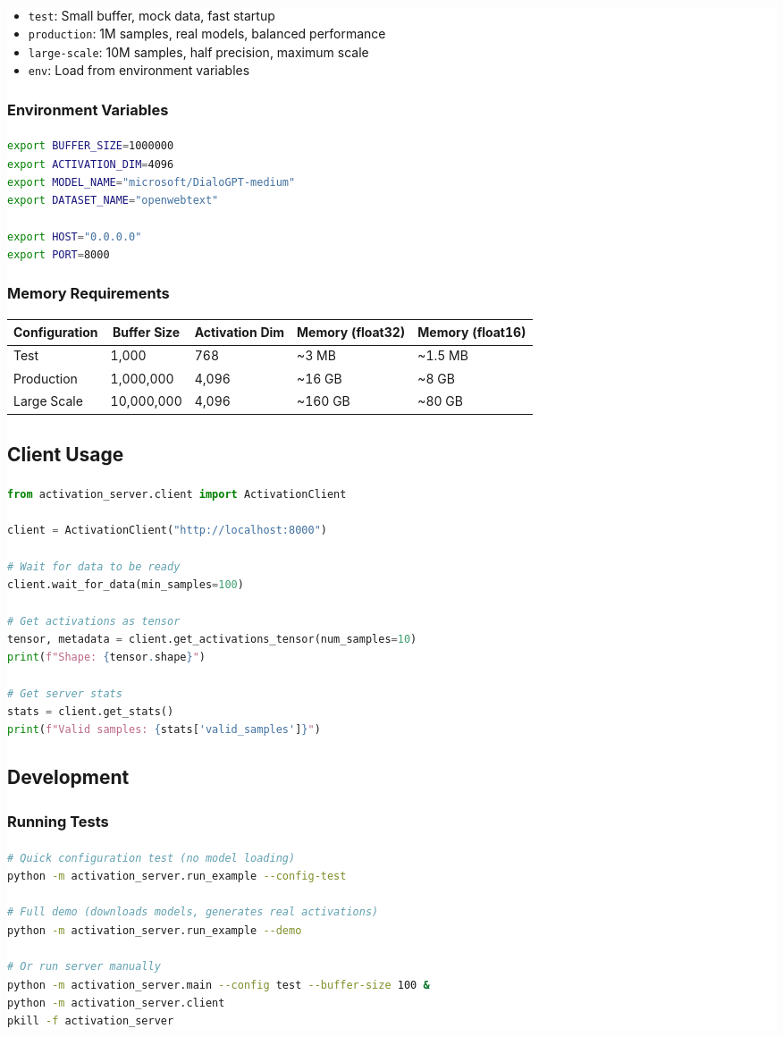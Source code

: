 - `test`: Small buffer, mock data, fast startup
- `production`: 1M samples, real models, balanced performance  
- `large-scale`: 10M samples, half precision, maximum scale
- `env`: Load from environment variables

### Environment Variables

```bash
export BUFFER_SIZE=1000000
export ACTIVATION_DIM=4096
export MODEL_NAME="microsoft/DialoGPT-medium"
export DATASET_NAME="openwebtext"

export HOST="0.0.0.0"
export PORT=8000
```

### Memory Requirements

| Configuration | Buffer Size | Activation Dim | Memory (float32) | Memory (float16) |
|---------------|-------------|----------------|------------------|-------------------|
| Test          | 1,000       | 768           | ~3 MB            | ~1.5 MB          |
| Production    | 1,000,000   | 4,096         | ~16 GB           | ~8 GB            |
| Large Scale   | 10,000,000  | 4,096         | ~160 GB          | ~80 GB           |

## Client Usage

```python
from activation_server.client import ActivationClient

client = ActivationClient("http://localhost:8000")

# Wait for data to be ready
client.wait_for_data(min_samples=100)

# Get activations as tensor
tensor, metadata = client.get_activations_tensor(num_samples=10)
print(f"Shape: {tensor.shape}")

# Get server stats
stats = client.get_stats()
print(f"Valid samples: {stats['valid_samples']}")
```

## Development

### Running Tests

```bash
# Quick configuration test (no model loading)
python -m activation_server.run_example --config-test

# Full demo (downloads models, generates real activations)
python -m activation_server.run_example --demo

# Or run server manually
python -m activation_server.main --config test --buffer-size 100 &
python -m activation_server.client
pkill -f activation_server
```
